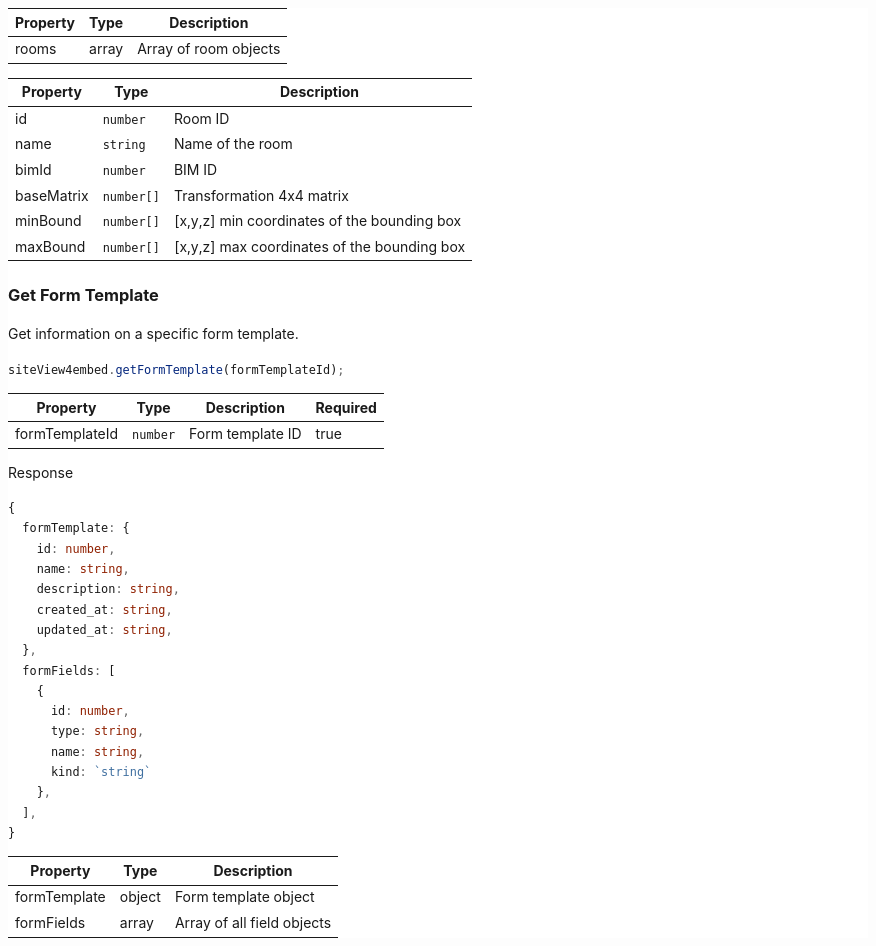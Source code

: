 | Property | Type  | Description           |
| -------- | ----- | --------------------- |
| rooms    | array | Array of room objects |

| Property   | Type       | Description                                 |
| ---------- | ---------- | ------------------------------------------- |
| id         | `number`   | Room ID                                     |
| name       | `string`   | Name of the room                            |
| bimId      | `number`   | BIM ID                                      |
| baseMatrix | `number[]` | Transformation 4x4 matrix                   |
| minBound   | `number[]` | [x,y,z] min coordinates of the bounding box |
| maxBound   | `number[]` | [x,y,z] max coordinates of the bounding box |

### Get Form Template

Get information on a specific form template.

```ts
siteView4embed.getFormTemplate(formTemplateId);
```

| Property       | Type     | Description      | Required |
| -------------- | -------- | ---------------- | -------- |
| formTemplateId | `number` | Form template ID | true     |

Response

```ts
{
  formTemplate: {
    id: number,
    name: string,
    description: string,
    created_at: string,
    updated_at: string,
  },
  formFields: [
    {
      id: number,
      type: string,
      name: string,
      kind: `string`
    },
  ],
}
```

| Property     | Type   | Description                |
| ------------ | ------ | -------------------------- |
| formTemplate | object | Form template object       |
| formFields   | array  | Array of all field objects |
